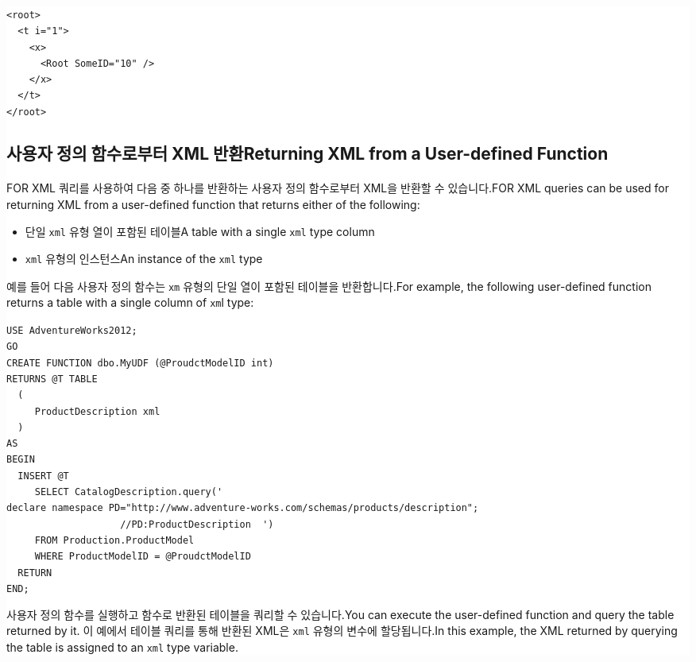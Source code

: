 ```  
<root>  
  <t i="1">  
    <x>  
      <Root SomeID="10" />  
    </x>  
  </t>  
</root>  
```  
  
## <a name="returning-xml-from-a-user-defined-function"></a><span data-ttu-id="34fcf-116">사용자 정의 함수로부터 XML 반환</span><span class="sxs-lookup"><span data-stu-id="34fcf-116">Returning XML from a User-defined Function</span></span>  
 <span data-ttu-id="34fcf-117">FOR XML 쿼리를 사용하여 다음 중 하나를 반환하는 사용자 정의 함수로부터 XML을 반환할 수 있습니다.</span><span class="sxs-lookup"><span data-stu-id="34fcf-117">FOR XML queries can be used for returning XML from a user-defined function that returns either of the following:</span></span>  
  
-   <span data-ttu-id="34fcf-118">단일 `xml` 유형 열이 포함된 테이블</span><span class="sxs-lookup"><span data-stu-id="34fcf-118">A table with a single `xml` type column</span></span>  
  
-   <span data-ttu-id="34fcf-119">`xml` 유형의 인스턴스</span><span class="sxs-lookup"><span data-stu-id="34fcf-119">An instance of the `xml` type</span></span>  
  
 <span data-ttu-id="34fcf-120">예를 들어 다음 사용자 정의 함수는 `xm` 유형의 단일 열이 포함된 테이블을 반환합니다.</span><span class="sxs-lookup"><span data-stu-id="34fcf-120">For example, the following user-defined function returns a table with a single column of `xm`l type:</span></span>  
  
```  
USE AdventureWorks2012;  
GO  
CREATE FUNCTION dbo.MyUDF (@ProudctModelID int)  
RETURNS @T TABLE  
  (  
     ProductDescription xml  
  )  
AS  
BEGIN  
  INSERT @T  
     SELECT CatalogDescription.query('  
declare namespace PD="http://www.adventure-works.com/schemas/products/description";  
                    //PD:ProductDescription  ')  
     FROM Production.ProductModel  
     WHERE ProductModelID = @ProudctModelID  
  RETURN  
END;  
```  
  
 <span data-ttu-id="34fcf-121">사용자 정의 함수를 실행하고 함수로 반환된 테이블을 쿼리할 수 있습니다.</span><span class="sxs-lookup"><span data-stu-id="34fcf-121">You can execute the user-defined function and query the table returned by it.</span></span> <span data-ttu-id="34fcf-122">이 예에서 테이블 쿼리를 통해 반환된 XML은 `xml` 유형의 변수에 할당됩니다.</span><span class="sxs-lookup"><span data-stu-id="34fcf-122">In this example, the XML returned by querying the table is assigned to an `xml` type variable.</span></span>  
  